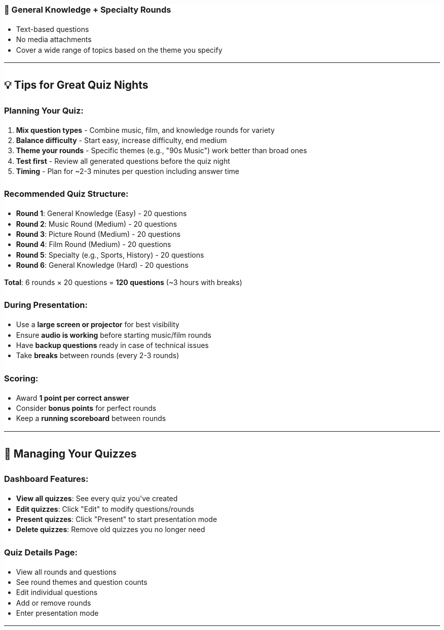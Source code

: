 ### 🧠 General Knowledge + Specialty Rounds
- Text-based questions
- No media attachments
- Cover a wide range of topics based on the theme you specify

---

## 💡 Tips for Great Quiz Nights

### Planning Your Quiz:
1. **Mix question types** - Combine music, film, and knowledge rounds for variety
2. **Balance difficulty** - Start easy, increase difficulty, end medium
3. **Theme your rounds** - Specific themes (e.g., "90s Music") work better than broad ones
4. **Test first** - Review all generated questions before the quiz night
5. **Timing** - Plan for ~2-3 minutes per question including answer time

### Recommended Quiz Structure:
- **Round 1**: General Knowledge (Easy) - 20 questions
- **Round 2**: Music Round (Medium) - 20 questions  
- **Round 3**: Picture Round (Medium) - 20 questions
- **Round 4**: Film Round (Medium) - 20 questions
- **Round 5**: Specialty (e.g., Sports, History) - 20 questions
- **Round 6**: General Knowledge (Hard) - 20 questions

**Total**: 6 rounds × 20 questions = **120 questions** (~3 hours with breaks)

### During Presentation:
- Use a **large screen or projector** for best visibility
- Ensure **audio is working** before starting music/film rounds
- Have **backup questions** ready in case of technical issues
- Take **breaks** between rounds (every 2-3 rounds)

### Scoring:
- Award **1 point per correct answer**
- Consider **bonus points** for perfect rounds
- Keep a **running scoreboard** between rounds

---

## 🔧 Managing Your Quizzes

### Dashboard Features:
- **View all quizzes**: See every quiz you've created
- **Edit quizzes**: Click "Edit" to modify questions/rounds
- **Present quizzes**: Click "Present" to start presentation mode
- **Delete quizzes**: Remove old quizzes you no longer need

### Quiz Details Page:
- View all rounds and questions
- See round themes and question counts
- Edit individual questions
- Add or remove rounds
- Enter presentation mode

---